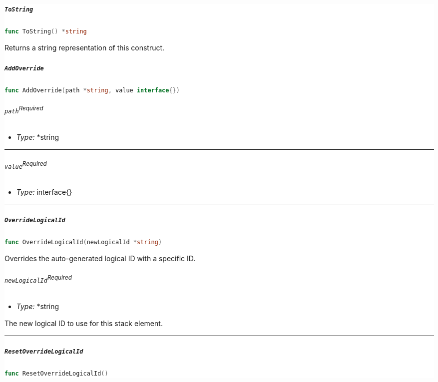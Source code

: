 
##### `ToString` <a name="ToString" id="@cdktf/provider-digitalocean.genaiOpenaiApiKey.GenaiOpenaiApiKey.toString"></a>

```go
func ToString() *string
```

Returns a string representation of this construct.

##### `AddOverride` <a name="AddOverride" id="@cdktf/provider-digitalocean.genaiOpenaiApiKey.GenaiOpenaiApiKey.addOverride"></a>

```go
func AddOverride(path *string, value interface{})
```

###### `path`<sup>Required</sup> <a name="path" id="@cdktf/provider-digitalocean.genaiOpenaiApiKey.GenaiOpenaiApiKey.addOverride.parameter.path"></a>

- *Type:* *string

---

###### `value`<sup>Required</sup> <a name="value" id="@cdktf/provider-digitalocean.genaiOpenaiApiKey.GenaiOpenaiApiKey.addOverride.parameter.value"></a>

- *Type:* interface{}

---

##### `OverrideLogicalId` <a name="OverrideLogicalId" id="@cdktf/provider-digitalocean.genaiOpenaiApiKey.GenaiOpenaiApiKey.overrideLogicalId"></a>

```go
func OverrideLogicalId(newLogicalId *string)
```

Overrides the auto-generated logical ID with a specific ID.

###### `newLogicalId`<sup>Required</sup> <a name="newLogicalId" id="@cdktf/provider-digitalocean.genaiOpenaiApiKey.GenaiOpenaiApiKey.overrideLogicalId.parameter.newLogicalId"></a>

- *Type:* *string

The new logical ID to use for this stack element.

---

##### `ResetOverrideLogicalId` <a name="ResetOverrideLogicalId" id="@cdktf/provider-digitalocean.genaiOpenaiApiKey.GenaiOpenaiApiKey.resetOverrideLogicalId"></a>

```go
func ResetOverrideLogicalId()
```
